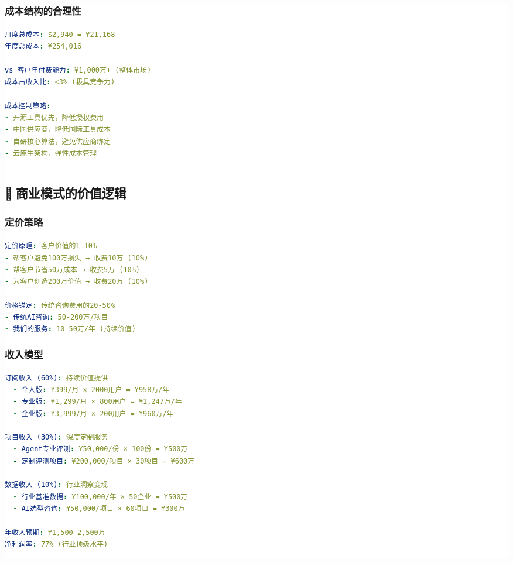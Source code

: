 ### **成本结构的合理性**
```yaml
月度总成本: $2,940 = ¥21,168
年度总成本: ¥254,016

vs 客户年付费能力: ¥1,000万+ (整体市场)
成本占收入比: <3% (极具竞争力)

成本控制策略:
- 开源工具优先，降低授权费用
- 中国供应商，降低国际工具成本  
- 自研核心算法，避免供应商绑定
- 云原生架构，弹性成本管理
```

---

## 🎪 商业模式的价值逻辑

### **定价策略**
```yaml
定价原理: 客户价值的1-10%
- 帮客户避免100万损失 → 收费10万 (10%)
- 帮客户节省50万成本 → 收费5万 (10%)  
- 为客户创造200万价值 → 收费20万 (10%)

价格锚定: 传统咨询费用的20-50%
- 传统AI咨询: 50-200万/项目
- 我们的服务: 10-50万/年 (持续价值)
```

### **收入模型**
```yaml
订阅收入 (60%): 持续价值提供
  - 个人版: ¥399/月 × 2000用户 = ¥958万/年
  - 专业版: ¥1,299/月 × 800用户 = ¥1,247万/年  
  - 企业版: ¥3,999/月 × 200用户 = ¥960万/年

项目收入 (30%): 深度定制服务
  - Agent专业评测: ¥50,000/份 × 100份 = ¥500万
  - 定制评测项目: ¥200,000/项目 × 30项目 = ¥600万

数据收入 (10%): 行业洞察变现  
  - 行业基准数据: ¥100,000/年 × 50企业 = ¥500万
  - AI选型咨询: ¥50,000/项目 × 60项目 = ¥300万

年收入预期: ¥1,500-2,500万
净利润率: 77% (行业顶级水平)
```

---
